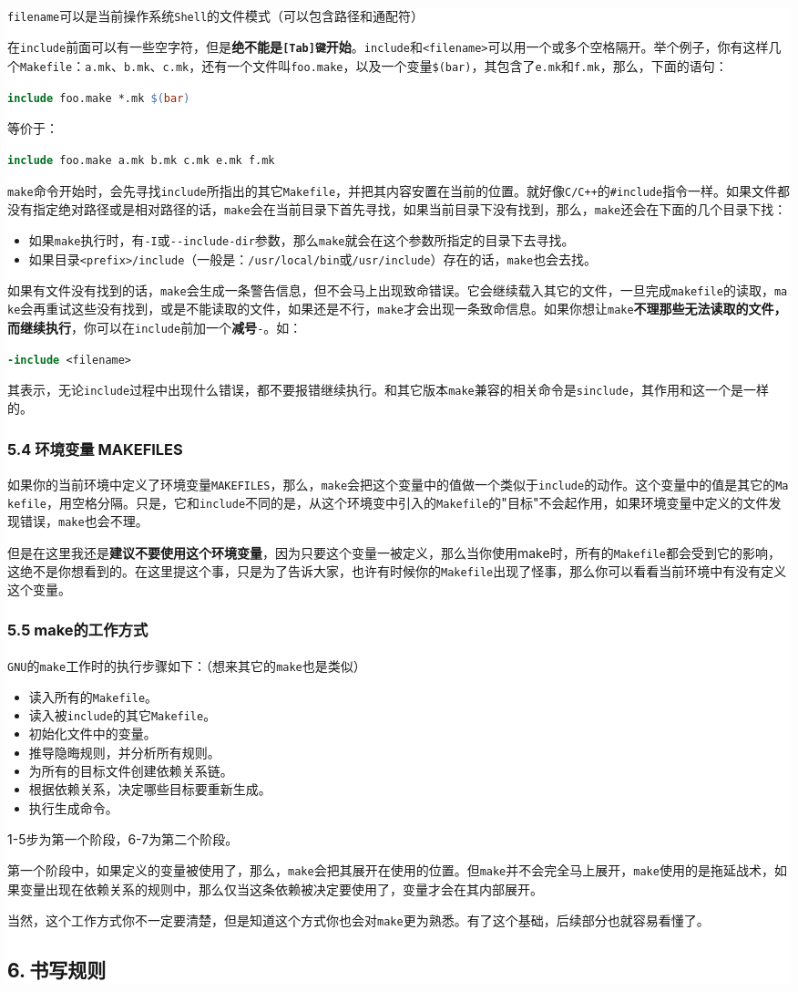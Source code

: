 `filename`可以是当前操作系统`Shell`的文件模式（可以包含路径和通配符）

在`include`前面可以有一些空字符，但是**绝不能是`[Tab]键`开始**。`include`和`<filename>`可以用一个或多个空格隔开。举个例子，你有这样几个`Makefile`：`a.mk`、`b.mk`、`c.mk`，还有一个文件叫`foo.make`，以及一个变量`$(bar)`，其包含了`e.mk`和`f.mk`，那么，下面的语句：

```makefile
include foo.make *.mk $(bar)
```

等价于：

```makefile
include foo.make a.mk b.mk c.mk e.mk f.mk
```

`make`命令开始时，会先寻找`include`所指出的其它`Makefile`，并把其内容安置在当前的位置。就好像`C/C++`的`#include`指令一样。如果文件都没有指定绝对路径或是相对路径的话，`make`会在当前目录下首先寻找，如果当前目录下没有找到，那么，`make`还会在下面的几个目录下找：

- 如果`make`执行时，有`-I`或`--include-dir`参数，那么`make`就会在这个参数所指定的目录下去寻找。
- 如果目录`<prefix>/include`（一般是：`/usr/local/bin`或`/usr/include`）存在的话，`make`也会去找。

如果有文件没有找到的话，`make`会生成一条警告信息，但不会马上出现致命错误。它会继续载入其它的文件，一旦完成`makefile`的读取，`make`会再重试这些没有找到，或是不能读取的文件，如果还是不行，`make`才会出现一条致命信息。如果你想让`make`**不理那些无法读取的文件，而继续执行**，你可以在`include`前加一个**减号**`-`。如：

```makefile
-include <filename>
```

其表示，无论`include`过程中出现什么错误，都不要报错继续执行。和其它版本`make`兼容的相关命令是`sinclude`，其作用和这一个是一样的。

### 5.4 环境变量 MAKEFILES

如果你的当前环境中定义了环境变量`MAKEFILES`，那么，`make`会把这个变量中的值做一个类似于`include`的动作。这个变量中的值是其它的`Makefile`，用空格分隔。只是，它和`include`不同的是，从这个环境变中引入的`Makefile`的"目标"不会起作用，如果环境变量中定义的文件发现错误，`make`也会不理。

但是在这里我还是**建议不要使用这个环境变量**，因为只要这个变量一被定义，那么当你使用make时，所有的`Makefile`都会受到它的影响，这绝不是你想看到的。在这里提这个事，只是为了告诉大家，也许有时候你的`Makefile`出现了怪事，那么你可以看看当前环境中有没有定义这个变量。

### 5.5 make的工作方式

`GNU`的`make`工作时的执行步骤如下：（想来其它的`make`也是类似）

- 读入所有的`Makefile`。
- 读入被`include`的其它`Makefile`。
- 初始化文件中的变量。
- 推导隐晦规则，并分析所有规则。
- 为所有的目标文件创建依赖关系链。
- 根据依赖关系，决定哪些目标要重新生成。
- 执行生成命令。

1-5步为第一个阶段，6-7为第二个阶段。

第一个阶段中，如果定义的变量被使用了，那么，`make`会把其展开在使用的位置。但`make`并不会完全马上展开，`make`使用的是拖延战术，如果变量出现在依赖关系的规则中，那么仅当这条依赖被决定要使用了，变量才会在其内部展开。

当然，这个工作方式你不一定要清楚，但是知道这个方式你也会对`make`更为熟悉。有了这个基础，后续部分也就容易看懂了。

## 6. 书写规则
